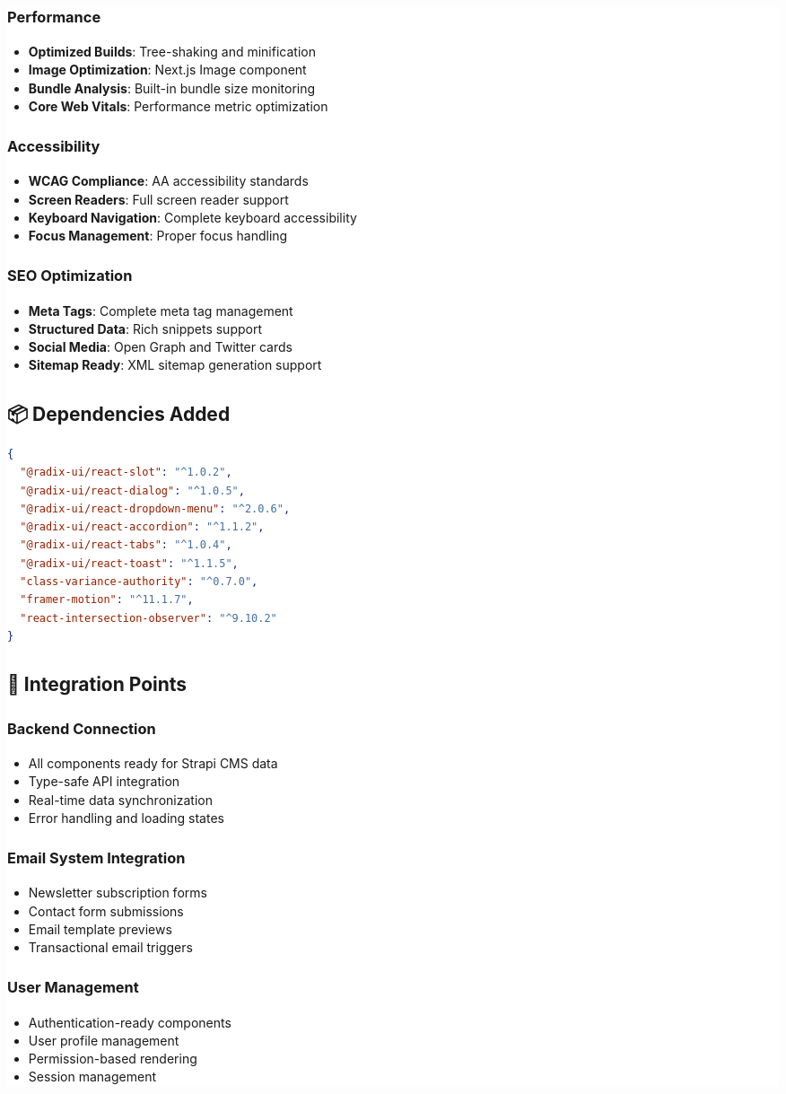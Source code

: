 ### Performance
- **Optimized Builds**: Tree-shaking and minification
- **Image Optimization**: Next.js Image component
- **Bundle Analysis**: Built-in bundle size monitoring
- **Core Web Vitals**: Performance metric optimization

### Accessibility
- **WCAG Compliance**: AA accessibility standards
- **Screen Readers**: Full screen reader support
- **Keyboard Navigation**: Complete keyboard accessibility
- **Focus Management**: Proper focus handling

### SEO Optimization
- **Meta Tags**: Complete meta tag management
- **Structured Data**: Rich snippets support
- **Social Media**: Open Graph and Twitter cards
- **Sitemap Ready**: XML sitemap generation support

## 📦 Dependencies Added
```json
{
  "@radix-ui/react-slot": "^1.0.2",
  "@radix-ui/react-dialog": "^1.0.5",
  "@radix-ui/react-dropdown-menu": "^2.0.6",
  "@radix-ui/react-accordion": "^1.1.2",
  "@radix-ui/react-tabs": "^1.0.4",
  "@radix-ui/react-toast": "^1.1.5",
  "class-variance-authority": "^0.7.0",
  "framer-motion": "^11.1.7",
  "react-intersection-observer": "^9.10.2"
}
```

## 🔗 Integration Points

### Backend Connection
- All components ready for Strapi CMS data
- Type-safe API integration
- Real-time data synchronization
- Error handling and loading states

### Email System Integration
- Newsletter subscription forms
- Contact form submissions
- Email template previews
- Transactional email triggers

### User Management
- Authentication-ready components
- User profile management
- Permission-based rendering
- Session management
